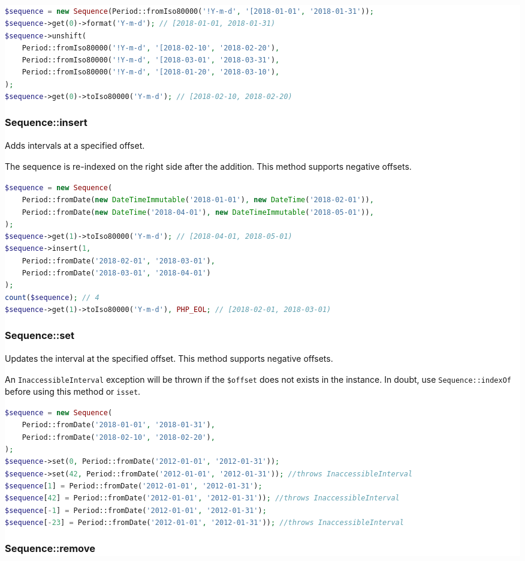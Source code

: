 ~~~php
$sequence = new Sequence(Period::fromIso80000('!Y-m-d', '[2018-01-01', '2018-01-31'));
$sequence->get(0)->format('Y-m-d'); // [2018-01-01, 2018-01-31)
$sequence->unshift(
    Period::fromIso80000('!Y-m-d', '[2018-02-10', '2018-02-20'),
    Period::fromIso80000('!Y-m-d', '[2018-03-01', '2018-03-31'),
    Period::fromIso80000('!Y-m-d', '[2018-01-20', '2018-03-10'),
);
$sequence->get(0)->toIso80000('Y-m-d'); // [2018-02-10, 2018-02-20)
~~~

### Sequence::insert

Adds intervals at a specified offset.

<p class="message-notice">The sequence is re-indexed on the right side after the addition. This method supports negative offsets.</p>

~~~php
$sequence = new Sequence(
    Period::fromDate(new DateTimeImmutable('2018-01-01'), new DateTime('2018-02-01')),
    Period::fromDate(new DateTime('2018-04-01'), new DateTimeImmutable('2018-05-01')),
);
$sequence->get(1)->toIso80000('Y-m-d'); // [2018-04-01, 2018-05-01)
$sequence->insert(1,
    Period::fromDate('2018-02-01', '2018-03-01'),
    Period::fromDate('2018-03-01', '2018-04-01')
);
count($sequence); // 4
$sequence->get(1)->toIso80000('Y-m-d'), PHP_EOL; // [2018-02-01, 2018-03-01)
~~~

### Sequence::set

Updates the interval at the specified offset. This method supports negative offsets.

<p class="message-warning">An <code>InaccessibleInterval</code> exception will be thrown if the <code>$offset</code> does not exists in the instance. In doubt, use <code>Sequence::indexOf</code> before using this method or <code>isset</code>.</p>

~~~php
$sequence = new Sequence(
    Period::fromDate('2018-01-01', '2018-01-31'),
    Period::fromDate('2018-02-10', '2018-02-20'),
);
$sequence->set(0, Period::fromDate('2012-01-01', '2012-01-31'));
$sequence->set(42, Period::fromDate('2012-01-01', '2012-01-31')); //throws InaccessibleInterval
$sequence[1] = Period::fromDate('2012-01-01', '2012-01-31');
$sequence[42] = Period::fromDate('2012-01-01', '2012-01-31')); //throws InaccessibleInterval
$sequence[-1] = Period::fromDate('2012-01-01', '2012-01-31');
$sequence[-23] = Period::fromDate('2012-01-01', '2012-01-31')); //throws InaccessibleInterval
~~~

### Sequence::remove

